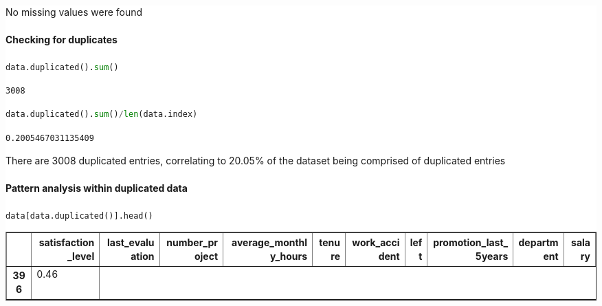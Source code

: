 

No missing values were found

#### Checking for duplicates


```python
data.duplicated().sum()
```




    3008




```python
data.duplicated().sum()/len(data.index)
```




    0.2005467031135409



There are 3008 duplicated entries, correlating to 20.05% of the dataset being comprised of duplicated entries

#### Pattern analysis within duplicated data


```python
data[data.duplicated()].head()
```




<div>
<style scoped>
    .dataframe tbody tr th:only-of-type {
        vertical-align: middle;
    }

    .dataframe tbody tr th {
        vertical-align: top;
    }

    .dataframe thead th {
        text-align: right;
    }
</style>
<table border="1" class="dataframe">
  <thead>
    <tr style="text-align: right;">
      <th></th>
      <th>satisfaction_level</th>
      <th>last_evaluation</th>
      <th>number_project</th>
      <th>average_monthly_hours</th>
      <th>tenure</th>
      <th>work_accident</th>
      <th>left</th>
      <th>promotion_last_5years</th>
      <th>department</th>
      <th>salary</th>
    </tr>
  </thead>
  <tbody>
    <tr>
      <th>396</th>
      <td>0.46</td>